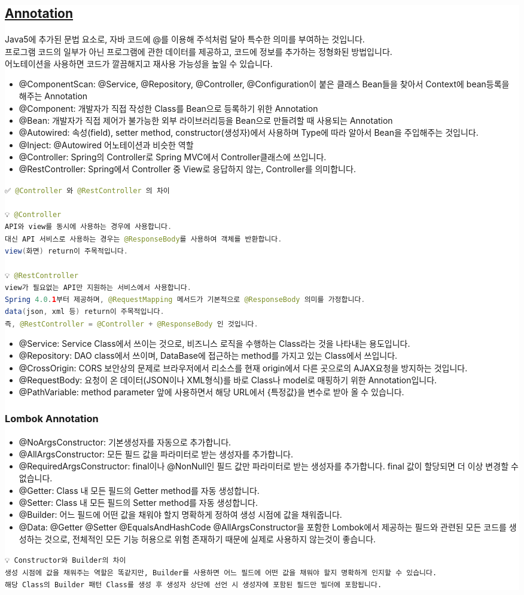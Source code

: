 
## [Annotation](https://velog.io/@gillog/Spring-Annotation-%EC%A0%95%EB%A6%AC)

Java5에 추가된 문법 요소로, 자바 코드에 @를 이용해 주석처럼 달아 특수한 의미를 부여하는 것입니다.<br>
프로그램 코드의 일부가 아닌 프로그램에 관한 데이터를 제공하고, 코드에 정보를 추가하는 정형화된 방법입니다. <br>
어노테이션을 사용하면 코드가 깔끔해지고 재사용 가능성을 높일 수 있습니다.<br>

- @ComponentScan: @Service, @Repository, @Controller, @Configuration이 붙은 클래스 Bean들을 찾아서 Context에 bean등록을 해주는 Annotation
- @Component: 개발자가 직접 작성한 Class를 Bean으로 등록하기 위한 Annotation
- @Bean: 개발자가 직접 제어가 불가능한 외부 라이브러리등을 Bean으로 만들려할 때 사용되는 Annotation
- @Autowired: 속성(field), setter method, constructor(생성자)에서 사용하며 Type에 따라 알아서 Bean을 주입해주는 것입니다.
- @Inject: @Autowired 어노테이션과 비슷한 역할
- @Controller: Spring의 Controller로 Spring MVC에서 Controller클래스에 쓰입니다.
- @RestController: Spring에서 Controller 중 View로 응답하지 않는, Controller를 의미합니다.

```java
✅ @Controller 와 @RestController 의 차이

💡 @Controller
API와 view를 동시에 사용하는 경우에 사용합니다.
대신 API 서비스로 사용하는 경우는 @ResponseBody를 사용하여 객체를 반환합니다.
view(화면) return이 주목적입니다.

💡 @RestController
view가 필요없는 API만 지원하는 서비스에서 사용합니다.
Spring 4.0.1부터 제공하며, @RequestMapping 메서드가 기본적으로 @ResponseBody 의미를 가정합니다.
data(json, xml 등) return이 주목적입니다.
즉, @RestController = @Controller + @ResponseBody 인 것입니다.
```

- @Service: Service Class에서 쓰이는 것으로, 비즈니스 로직을 수행하는 Class라는 것을 나타내는 용도입니다.
- @Repository: DAO class에서 쓰이며, DataBase에 접근하는 method를 가지고 있는 Class에서 쓰입니다.
- @CrossOrigin: CORS 보안상의 문제로 브라우저에서 리소스를 현재 origin에서 다른 곳으로의 AJAX요청을 방지하는 것입니다.
- @RequestBody: 요청이 온 데이터(JSON이나 XML형식)를 바로 Class나 model로 매핑하기 위한 Annotation입니다.
- @PathVariable: method parameter 앞에 사용하면서 해당 URL에서 {특정값}을 변수로 받아 올 수 있습니다.

### Lombok Annotation

- @NoArgsConstructor: 기본생성자를 자동으로 추가합니다.
- @AllArgsConstructor: 모든 필드 값을 파라미터로 받는 생성자를 추가합니다.
- @RequiredArgsConstructor: final이나 @NonNull인 필드 값만 파라미터로 받는 생성자를 추가합니다. final 값이 할당되면 더 이상 변경할 수 없습니다.
- @Getter: Class 내 모든 필드의 Getter method를 자동 생성합니다.
- @Setter: Class 내 모든 필드의 Setter method를 자동 생성합니다.
- @Builder: 어느 필드에 어떤 값을 채워야 할지 명확하게 정하여 생성 시점에 값을 채워줍니다.
- @Data: @Getter @Setter @EqualsAndHashCode @AllArgsConstructor을 포함한 Lombok에서 제공하는 필드와 관련된 모든 코드를 생성하는 것으로, 전체적인 모든 기능 허용으로 위험 존재하기 때문에 실제로 사용하지 않는것이 좋습니다.

```
💡 Constructor와 Builder의 차이
생성 시점에 값을 채워주는 역할은 똑같지만, Builder를 사용하면 어느 필드에 어떤 값을 채워야 할지 명확하게 인지할 수 있습니다.
해당 Class의 Builder 패턴 Class를 생성 후 생성자 상단에 선언 시 생성자에 포함된 필드만 빌더에 포함됩니다.
```
